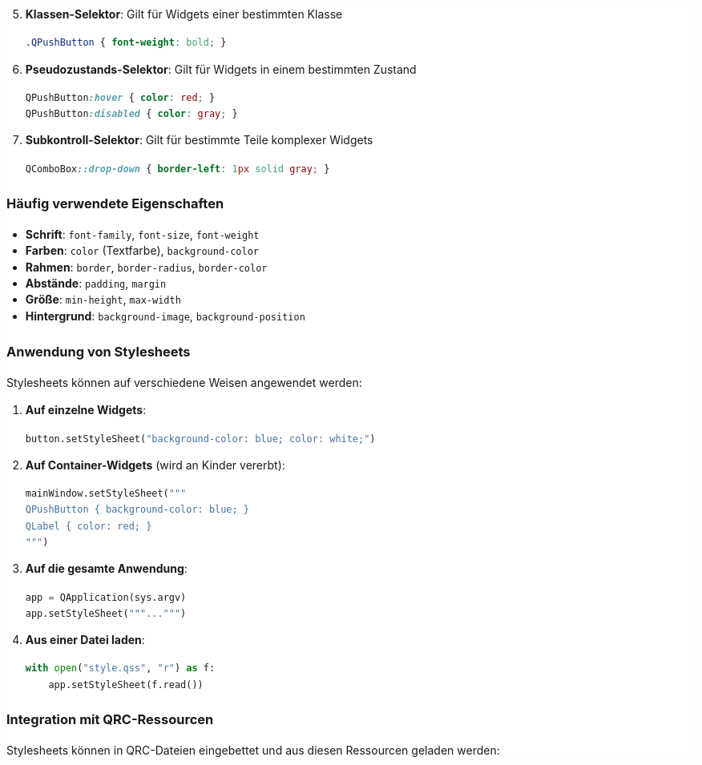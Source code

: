 5. **Klassen-Selektor**: Gilt für Widgets einer bestimmten Klasse
   ```css
   .QPushButton { font-weight: bold; }
   ```

6. **Pseudozustands-Selektor**: Gilt für Widgets in einem bestimmten Zustand
   ```css
   QPushButton:hover { color: red; }
   QPushButton:disabled { color: gray; }
   ```

7. **Subkontroll-Selektor**: Gilt für bestimmte Teile komplexer Widgets
   ```css
   QComboBox::drop-down { border-left: 1px solid gray; }
   ```

### Häufig verwendete Eigenschaften

- **Schrift**: `font-family`, `font-size`, `font-weight`
- **Farben**: `color` (Textfarbe), `background-color`
- **Rahmen**: `border`, `border-radius`, `border-color`
- **Abstände**: `padding`, `margin`
- **Größe**: `min-height`, `max-width`
- **Hintergrund**: `background-image`, `background-position`

### Anwendung von Stylesheets

Stylesheets können auf verschiedene Weisen angewendet werden:

1. **Auf einzelne Widgets**:
   ```python
   button.setStyleSheet("background-color: blue; color: white;")
   ```

2. **Auf Container-Widgets** (wird an Kinder vererbt):
   ```python
   mainWindow.setStyleSheet("""
   QPushButton { background-color: blue; }
   QLabel { color: red; }
   """)
   ```

3. **Auf die gesamte Anwendung**:
   ```python
   app = QApplication(sys.argv)
   app.setStyleSheet("""...""") 
   ```

4. **Aus einer Datei laden**:
   ```python
   with open("style.qss", "r") as f:
       app.setStyleSheet(f.read())
   ```

### Integration mit QRC-Ressourcen

Stylesheets können in QRC-Dateien eingebettet und aus diesen Ressourcen geladen werden:
